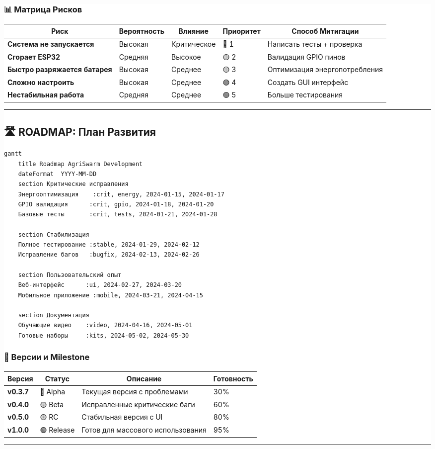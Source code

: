 ### 📊 Матрица Рисков

| Риск | Вероятность | Влияние | Приоритет | Способ Митигации |
|------|-------------|---------|-----------|------------------|
| **Система не запускается** | Высокая | Критическое | 🔴 1 | Написать тесты + проверка |
| **Сгорает ESP32** | Средняя | Высокое | 🟡 2 | Валидация GPIO пинов |
| **Быстро разряжается батарея** | Высокая | Среднее | 🟡 3 | Оптимизация энергопотребления |
| **Сложно настроить** | Высокая | Среднее | 🟢 4 | Создать GUI интерфейс |
| **Нестабильная работа** | Средняя | Среднее | 🟢 5 | Больше тестирования |

---

## 🛣️ ROADMAP: План Развития

```mermaid
gantt
    title Roadmap AgriSwarm Development
    dateFormat  YYYY-MM-DD
    section Критические исправления
    Энергооптимизация    :crit, energy, 2024-01-15, 2024-01-17
    GPIO валидация      :crit, gpio, 2024-01-18, 2024-01-20
    Базовые тесты       :crit, tests, 2024-01-21, 2024-01-28
    
    section Стабилизация
    Полное тестирование :stable, 2024-01-29, 2024-02-12
    Исправление багов   :bugfix, 2024-02-13, 2024-02-26
    
    section Пользовательский опыт
    Веб-интерфейс      :ui, 2024-02-27, 2024-03-20
    Мобильное приложение :mobile, 2024-03-21, 2024-04-15
    
    section Документация
    Обучающие видео    :video, 2024-04-16, 2024-05-01
    Готовые наборы     :kits, 2024-05-02, 2024-05-30
```

### 🎯 Версии и Milestone

| Версия | Статус | Описание | Готовность |
|--------|--------|----------|------------|
| **v0.3.7** | 🔴 Alpha | Текущая версия с проблемами | 30% |
| **v0.4.0** | 🟡 Beta | Исправленные критические баги | 60% |
| **v0.5.0** | 🟡 RC | Стабильная версия с UI | 80% |
| **v1.0.0** | 🟢 Release | Готов для массового использования | 95% |

---
